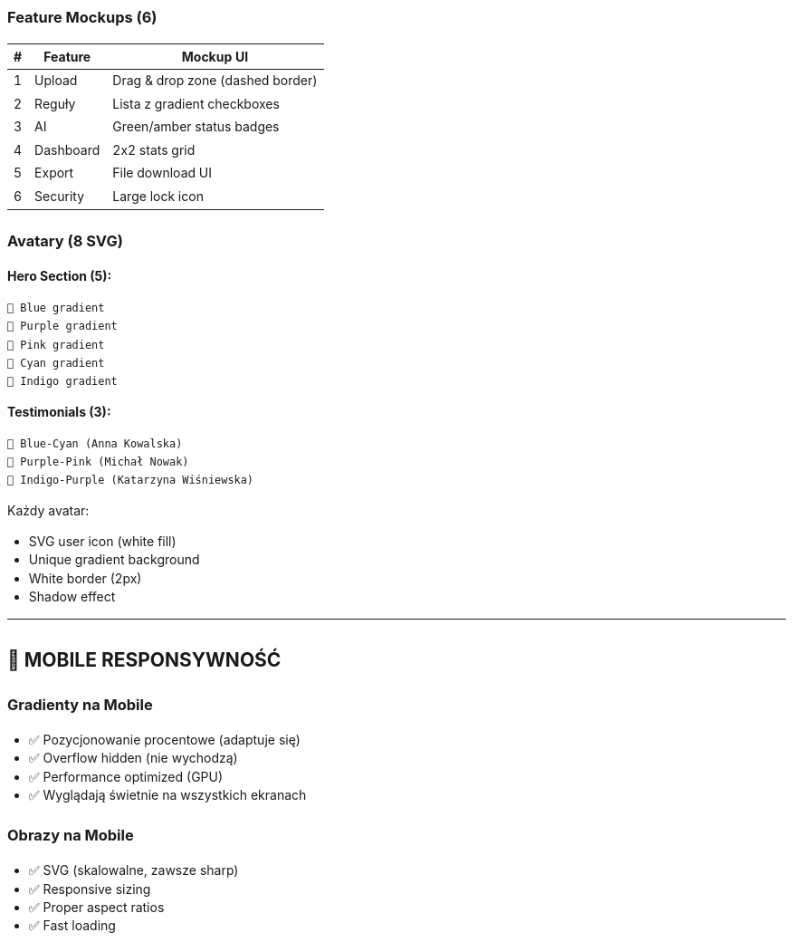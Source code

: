 ### Feature Mockups (6)

| # | Feature | Mockup UI |
|---|---------|-----------|
| 1 | Upload | Drag & drop zone (dashed border) |
| 2 | Reguły | Lista z gradient checkboxes |
| 3 | AI | Green/amber status badges |
| 4 | Dashboard | 2x2 stats grid |
| 5 | Export | File download UI |
| 6 | Security | Large lock icon |

### Avatary (8 SVG)

**Hero Section (5):**
```tsx
👤 Blue gradient
👤 Purple gradient
👤 Pink gradient
👤 Cyan gradient
👤 Indigo gradient
```

**Testimonials (3):**
```tsx
👤 Blue-Cyan (Anna Kowalska)
👤 Purple-Pink (Michał Nowak)
👤 Indigo-Purple (Katarzyna Wiśniewska)
```

Każdy avatar:
- SVG user icon (white fill)
- Unique gradient background
- White border (2px)
- Shadow effect

---

## 📱 MOBILE RESPONSYWNOŚĆ

### Gradienty na Mobile
- ✅ Pozycjonowanie procentowe (adaptuje się)
- ✅ Overflow hidden (nie wychodzą)
- ✅ Performance optimized (GPU)
- ✅ Wyglądają świetnie na wszystkich ekranach

### Obrazy na Mobile
- ✅ SVG (skalowalne, zawsze sharp)
- ✅ Responsive sizing
- ✅ Proper aspect ratios
- ✅ Fast loading
